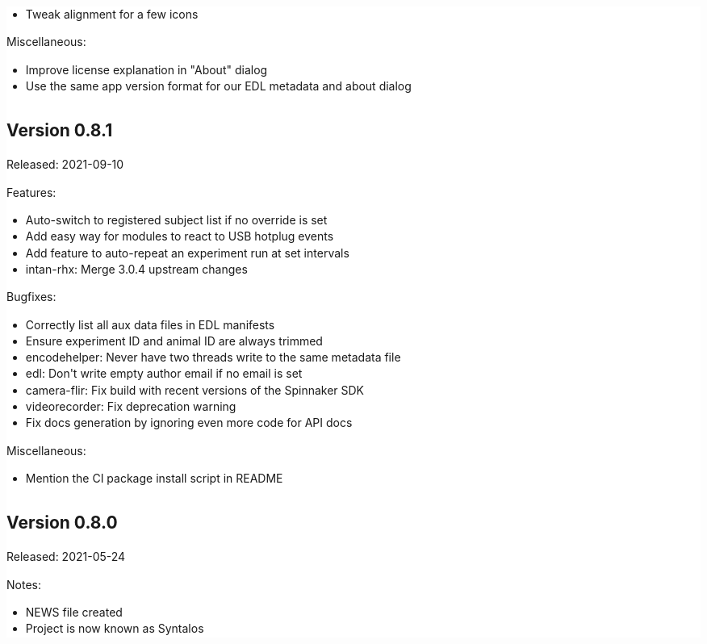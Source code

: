  * Tweak alignment for a few icons

Miscellaneous:
 * Improve license explanation in "About" dialog
 * Use the same app version format for our EDL metadata and about dialog

Version 0.8.1
-------------
Released: 2021-09-10

Features:
 * Auto-switch to registered subject list if no override is set
 * Add easy way for modules to react to USB hotplug events
 * Add feature to auto-repeat an experiment run at set intervals
 * intan-rhx: Merge 3.0.4 upstream changes

Bugfixes:
 * Correctly list all aux data files in EDL manifests
 * Ensure experiment ID and animal ID are always trimmed
 * encodehelper: Never have two threads write to the same metadata file
 * edl: Don't write empty author email if no email is set
 * camera-flir: Fix build with recent versions of the Spinnaker SDK
 * videorecorder: Fix deprecation warning
 * Fix docs generation by ignoring even more code for API docs

Miscellaneous:
 * Mention the CI package install script in README

Version 0.8.0
-------------
Released: 2021-05-24

Notes:
 * NEWS file created
 * Project is now known as Syntalos
